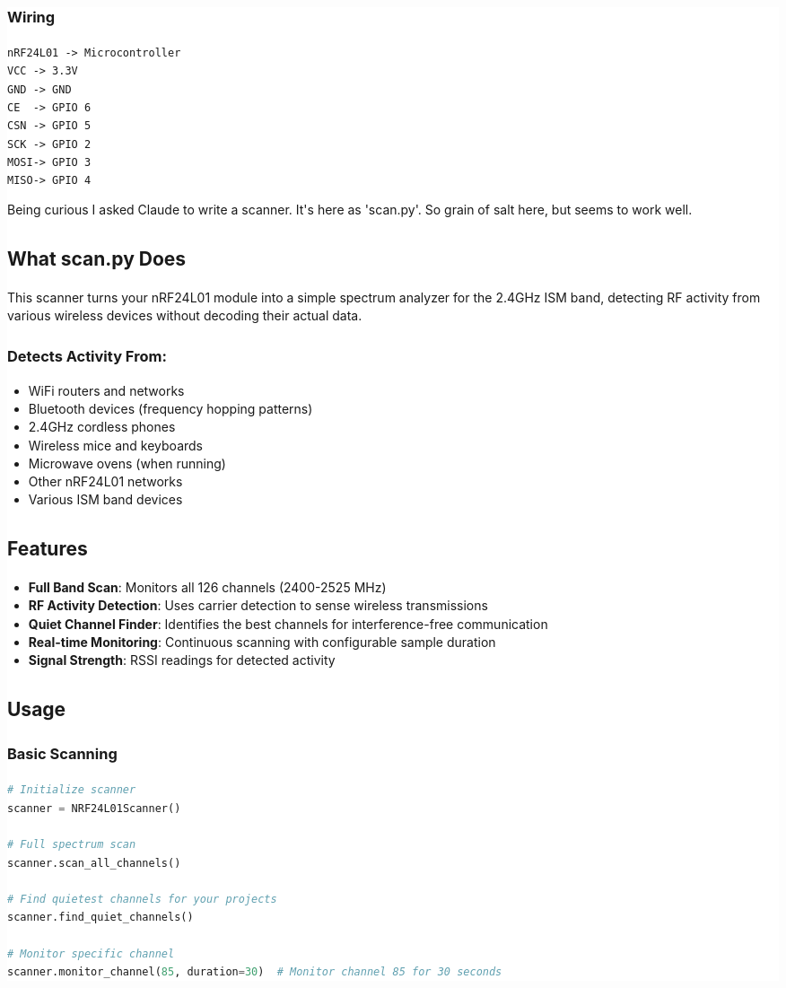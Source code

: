### Wiring

```
nRF24L01 -> Microcontroller
VCC -> 3.3V
GND -> GND
CE  -> GPIO 6
CSN -> GPIO 5
SCK -> GPIO 2
MOSI-> GPIO 3
MISO-> GPIO 4
```


Being curious I asked Claude to write a scanner. It's here as 'scan.py'. So grain of salt here, but seems to work well.



## What scan.py Does

This scanner turns your nRF24L01 module into a simple spectrum analyzer for the 2.4GHz ISM band, detecting RF activity from various wireless devices without decoding their actual data.

### Detects Activity From:
- WiFi routers and networks
- Bluetooth devices (frequency hopping patterns)
- 2.4GHz cordless phones
- Wireless mice and keyboards
- Microwave ovens (when running)
- Other nRF24L01 networks
- Various ISM band devices

## Features

- **Full Band Scan**: Monitors all 126 channels (2400-2525 MHz)
- **RF Activity Detection**: Uses carrier detection to sense wireless transmissions
- **Quiet Channel Finder**: Identifies the best channels for interference-free communication
- **Real-time Monitoring**: Continuous scanning with configurable sample duration
- **Signal Strength**: RSSI readings for detected activity


## Usage

### Basic Scanning
```python
# Initialize scanner
scanner = NRF24L01Scanner()

# Full spectrum scan
scanner.scan_all_channels()

# Find quietest channels for your projects
scanner.find_quiet_channels()

# Monitor specific channel
scanner.monitor_channel(85, duration=30)  # Monitor channel 85 for 30 seconds
```
